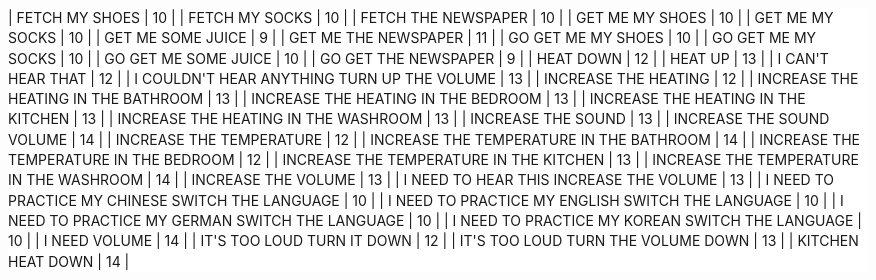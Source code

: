 |  FETCH MY SHOES | 10 |
|  FETCH MY SOCKS | 10 |
|  FETCH THE NEWSPAPER | 10 |
|  GET ME MY SHOES | 10 |
|  GET ME MY SOCKS | 10 |
|  GET ME SOME JUICE | 9 |
|  GET ME THE NEWSPAPER | 11 |
|  GO GET ME MY SHOES | 10 |
|  GO GET ME MY SOCKS | 10 |
|  GO GET ME SOME JUICE | 10 |
|  GO GET THE NEWSPAPER | 9 |
|  HEAT DOWN | 12 |
|  HEAT UP | 13 |
|  I CAN'T HEAR THAT | 12 |
|  I COULDN'T HEAR ANYTHING TURN UP THE VOLUME | 13 |
|  INCREASE THE HEATING | 12 |
|  INCREASE THE HEATING IN THE BATHROOM | 13 |
|  INCREASE THE HEATING IN THE BEDROOM | 13 |
|  INCREASE THE HEATING IN THE KITCHEN | 13 |
|  INCREASE THE HEATING IN THE WASHROOM | 13 |
|  INCREASE THE SOUND | 13 |
|  INCREASE THE SOUND VOLUME | 14 |
|  INCREASE THE TEMPERATURE | 12 |
|  INCREASE THE TEMPERATURE IN THE BATHROOM | 14 |
|  INCREASE THE TEMPERATURE IN THE BEDROOM | 12 |
|  INCREASE THE TEMPERATURE IN THE KITCHEN | 13 |
|  INCREASE THE TEMPERATURE IN THE WASHROOM | 14 |
|  INCREASE THE VOLUME | 13 |
|  I NEED TO HEAR THIS INCREASE THE VOLUME | 13 |
|  I NEED TO PRACTICE MY CHINESE SWITCH THE LANGUAGE | 10 |
|  I NEED TO PRACTICE MY ENGLISH SWITCH THE LANGUAGE | 10 |
|  I NEED TO PRACTICE MY GERMAN SWITCH THE LANGUAGE | 10 |
|  I NEED TO PRACTICE MY KOREAN SWITCH THE LANGUAGE | 10 |
|  I NEED VOLUME | 14 |
|  IT'S TOO LOUD TURN IT DOWN | 12 |
|  IT'S TOO LOUD TURN THE VOLUME DOWN | 13 |
|  KITCHEN HEAT DOWN | 14 |